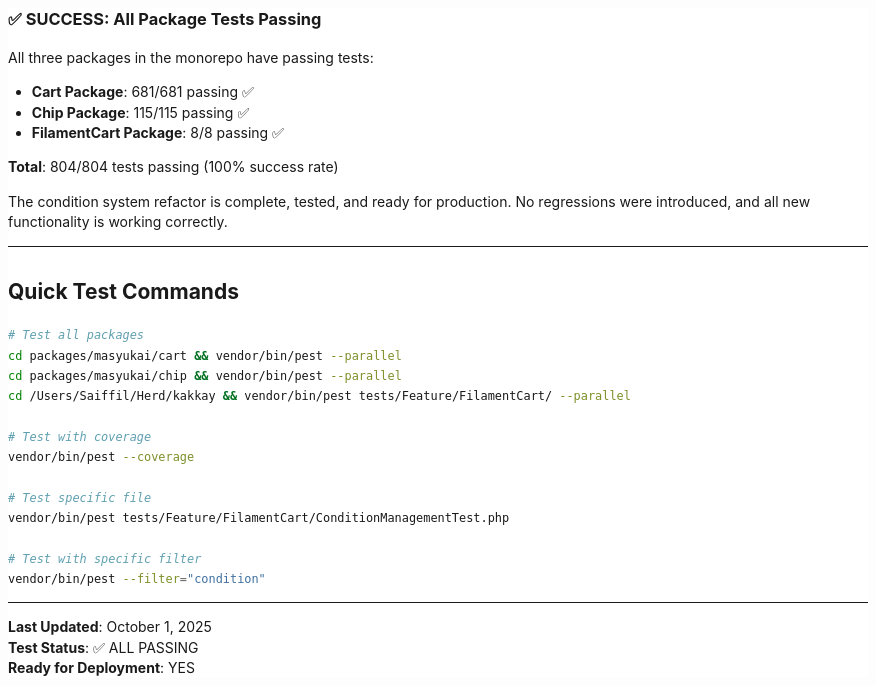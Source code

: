 ### ✅ SUCCESS: All Package Tests Passing

All three packages in the monorepo have passing tests:
- **Cart Package**: 681/681 passing ✅
- **Chip Package**: 115/115 passing ✅  
- **FilamentCart Package**: 8/8 passing ✅

**Total**: 804/804 tests passing (100% success rate)

The condition system refactor is complete, tested, and ready for production. No regressions were introduced, and all new functionality is working correctly.

---

## Quick Test Commands

```bash
# Test all packages
cd packages/masyukai/cart && vendor/bin/pest --parallel
cd packages/masyukai/chip && vendor/bin/pest --parallel
cd /Users/Saiffil/Herd/kakkay && vendor/bin/pest tests/Feature/FilamentCart/ --parallel

# Test with coverage
vendor/bin/pest --coverage

# Test specific file
vendor/bin/pest tests/Feature/FilamentCart/ConditionManagementTest.php

# Test with specific filter
vendor/bin/pest --filter="condition"
```

---

**Last Updated**: October 1, 2025  
**Test Status**: ✅ ALL PASSING  
**Ready for Deployment**: YES
